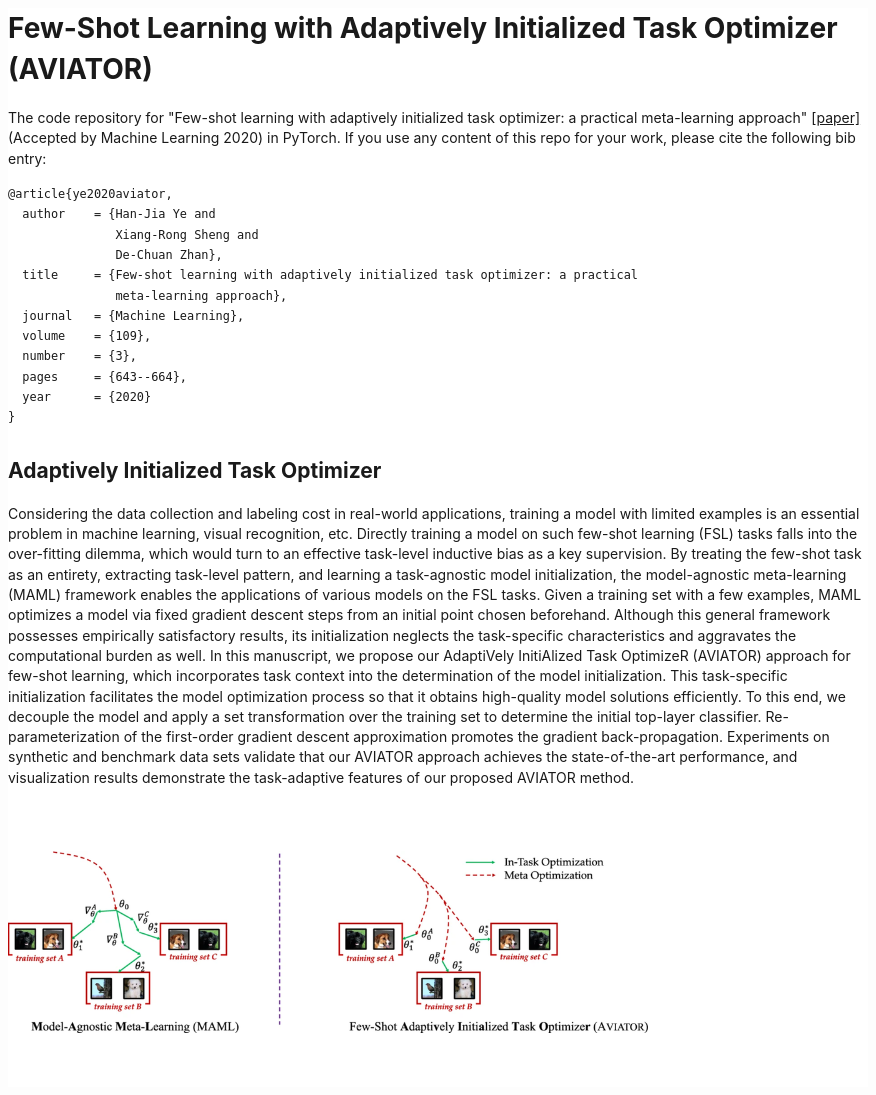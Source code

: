 # Few-Shot Learning with Adaptively Initialized Task Optimizer (AVIATOR)

The code repository for "Few-shot learning with adaptively initialized task optimizer: a practical meta-learning approach" [[paper]](https://link.springer.com/article/10.1007/s10994-019-05838-7) (Accepted by Machine Learning 2020) in PyTorch. If you use any content of this repo for your work, please cite the following bib entry:

    @article{ye2020aviator,
      author    = {Han-Jia Ye and
				   Xiang-Rong Sheng and
				   De-Chuan Zhan},
	  title     = {Few-shot learning with adaptively initialized task optimizer: a practical
				   meta-learning approach},
	  journal   = {Machine Learning},
	  volume    = {109},
	  number    = {3},
	  pages     = {643--664},
	  year      = {2020}
    }

## Adaptively Initialized Task Optimizer

Considering the data collection and labeling cost in real-world applications, training a model with limited examples is an essential problem in machine learning, visual recognition, etc. Directly training a model on such few-shot learning (FSL) tasks falls into the over-fitting dilemma, which would turn to an effective task-level inductive bias as a key supervision. By treating the few-shot task as an entirety, extracting task-level pattern, and learning a task-agnostic model initialization, the model-agnostic meta-learning (MAML) framework enables the applications of various models on the FSL tasks. Given a training set with a few examples, MAML optimizes a model via fixed gradient descent steps from an initial point chosen beforehand. Although this general framework possesses empirically satisfactory results, its initialization neglects the task-specific characteristics and aggravates the computational burden as well. In this manuscript, we propose our AdaptiVely InitiAlized Task OptimizeR (AVIATOR) approach for few-shot learning, which incorporates task context into the determination of the model initialization. This task-specific initialization facilitates the model optimization process so that it obtains high-quality model solutions efficiently. To this end, we decouple the model and apply a set transformation over the training set to determine the initial top-layer classifier. Re-parameterization of the first-order gradient descent approximation promotes the gradient back-propagation. Experiments on synthetic and benchmark data sets validate that our AVIATOR approach achieves the state-of-the-art performance, and visualization results demonstrate the task-adaptive features of our proposed AVIATOR method.

<img src='imgs/teaser.png' width='640' height='280'>
